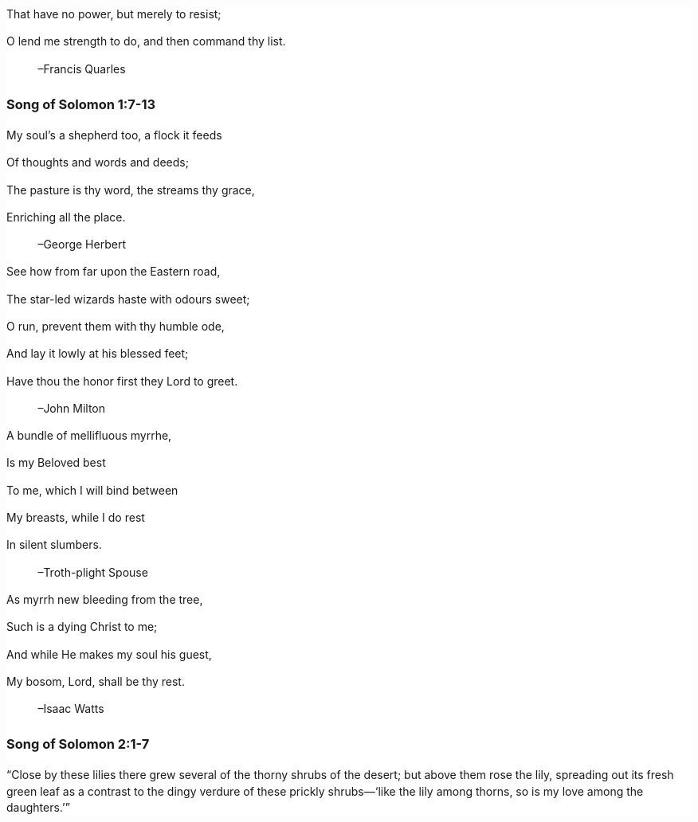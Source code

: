 That have no power, but merely to resist;  

O lend me strength to do, and then command thy list.  

          –Francis Quarles 


### Song of Solomon 1:7-13


My soul’s a shepherd too, a flock it feeds  

Of thoughts and words and deeds;  

The pasture is thy word, the streams thy grace,  

Enriching all the place.  

          –George Herbert


See how from far upon the Eastern road,  

The star-led wizards haste with odours sweet;  

O run, prevent them with thy humble ode,  

And lay it lowly at his blessed feet;  

Have thou the honor first they Lord to greet.  

          –John Milton


A bundle of mellifluous myrrhe,  

Is my Beloved best  

To me, which I will bind between  

My breasts, while I do rest  

In silent slumbers.  

          –Troth-plight Spouse


As myrrh new bleeding from the tree,  

Such is a dying Christ to me;  

And while He makes my soul his guest,  

My bosom, Lord, shall be thy rest.  

          –Isaac Watts


### Song of Solomon 2:1-7


“Close by these lilies there grew several of the thorny shrubs of the desert; but above them rose the lily, spreading out its fresh green leaf as a contrast to the dingy verdure of these prickly shrubs—‘like the lily among thorns, so is my love among the daughters.’”  
